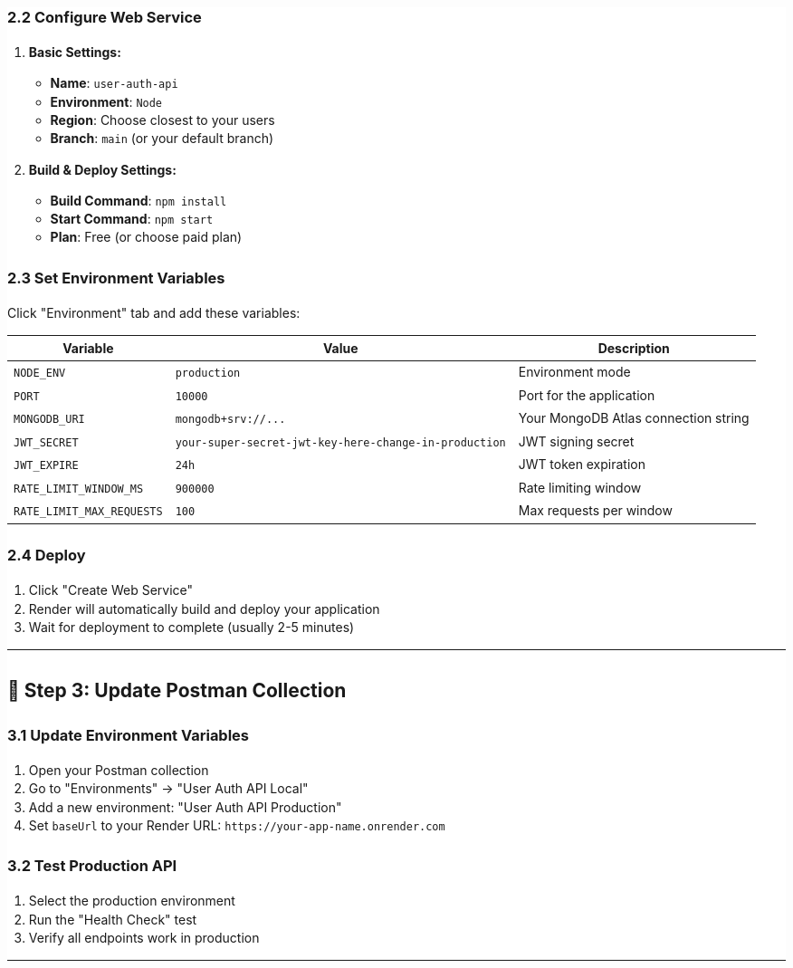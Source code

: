 ### **2.2 Configure Web Service**
1. **Basic Settings:**
   - **Name**: `user-auth-api`
   - **Environment**: `Node`
   - **Region**: Choose closest to your users
   - **Branch**: `main` (or your default branch)

2. **Build & Deploy Settings:**
   - **Build Command**: `npm install`
   - **Start Command**: `npm start`
   - **Plan**: Free (or choose paid plan)

### **2.3 Set Environment Variables**
Click "Environment" tab and add these variables:

| Variable | Value | Description |
|----------|-------|-------------|
| `NODE_ENV` | `production` | Environment mode |
| `PORT` | `10000` | Port for the application |
| `MONGODB_URI` | `mongodb+srv://...` | Your MongoDB Atlas connection string |
| `JWT_SECRET` | `your-super-secret-jwt-key-here-change-in-production` | JWT signing secret |
| `JWT_EXPIRE` | `24h` | JWT token expiration |
| `RATE_LIMIT_WINDOW_MS` | `900000` | Rate limiting window |
| `RATE_LIMIT_MAX_REQUESTS` | `100` | Max requests per window |

### **2.4 Deploy**
1. Click "Create Web Service"
2. Render will automatically build and deploy your application
3. Wait for deployment to complete (usually 2-5 minutes)

---

## 🔧 **Step 3: Update Postman Collection**

### **3.1 Update Environment Variables**
1. Open your Postman collection
2. Go to "Environments" → "User Auth API Local"
3. Add a new environment: "User Auth API Production"
4. Set `baseUrl` to your Render URL: `https://your-app-name.onrender.com`

### **3.2 Test Production API**
1. Select the production environment
2. Run the "Health Check" test
3. Verify all endpoints work in production

---
